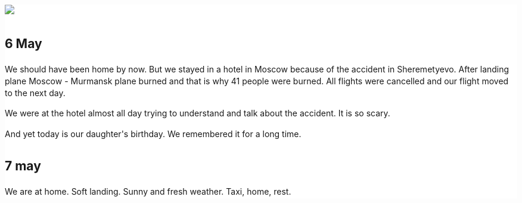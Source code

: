   <img width="25%" src="/static/images/baltic/thumb/11.thumb.jpg"/>
</a>

## 6 May

We should have been home by now. But we stayed in a hotel in Moscow because of the accident in Sheremetyevo. After landing plane Moscow - Murmansk plane burned and that is why 41 people were burned.
All flights were cancelled and our flight moved to the next day. 

We were at the hotel almost all day trying to understand and talk about the accident. It is so scary.

And yet today is our daughter's birthday. We remembered it for a long time.

## 7 may

We are at home. Soft landing. Sunny and fresh weather. Taxi, home, rest.